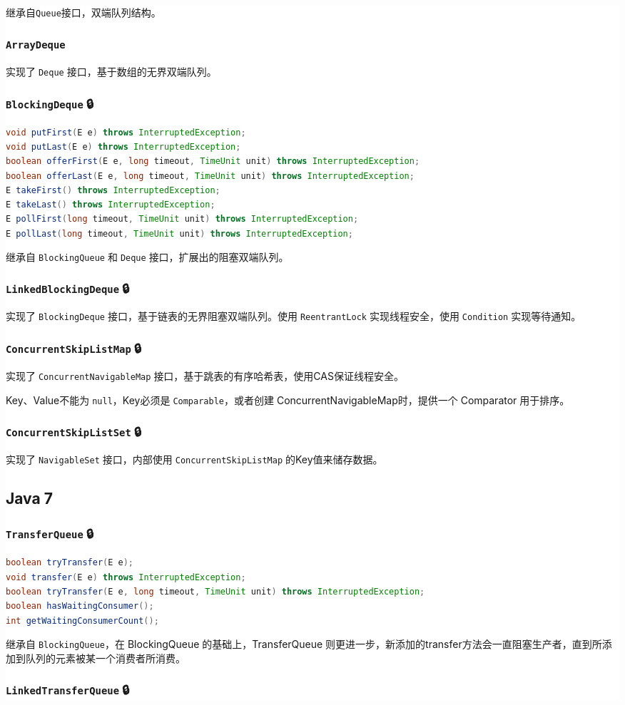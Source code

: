 ```java
```

继承自`Queue`接口，双端队列结构。

### `ArrayDeque`

实现了 `Deque` 接口，基于数组的无界双端队列。

### `BlockingDeque` 🔒

```java
void putFirst(E e) throws InterruptedException;
void putLast(E e) throws InterruptedException;
boolean offerFirst(E e, long timeout, TimeUnit unit) throws InterruptedException;
boolean offerLast(E e, long timeout, TimeUnit unit) throws InterruptedException;
E takeFirst() throws InterruptedException;
E takeLast() throws InterruptedException;
E pollFirst(long timeout, TimeUnit unit) throws InterruptedException;
E pollLast(long timeout, TimeUnit unit) throws InterruptedException;
```

继承自 `BlockingQueue` 和 `Deque` 接口，扩展出的阻塞双端队列。

### `LinkedBlockingDeque` 🔒

实现了 `BlockingDeque` 接口，基于链表的无界阻塞双端队列。使用 `ReentrantLock` 实现线程安全，使用 `Condition` 实现等待通知。

### `ConcurrentSkipListMap` 🔒

实现了 `ConcurrentNavigableMap` 接口，基于跳表的有序哈希表，使用CAS保证线程安全。

Key、Value不能为 `null`，Key必须是 `Comparable`，或者创建 ConcurrentNavigableMap时，提供一个 Comparator 用于排序。

### `ConcurrentSkipListSet` 🔒

实现了 `NavigableSet` 接口，内部使用 `ConcurrentSkipListMap` 的Key值来储存数据。

## Java 7

### `TransferQueue` 🔒

```java
boolean tryTransfer(E e);
void transfer(E e) throws InterruptedException;
boolean tryTransfer(E e, long timeout, TimeUnit unit) throws InterruptedException;
boolean hasWaitingConsumer();
int getWaitingConsumerCount();
```

继承自 `BlockingQueue`，在 BlockingQueue 的基础上，TransferQueue 则更进一步，新添加的transfer方法会一直阻塞生产者，直到所添加到队列的元素被某一个消费者所消费。

### `LinkedTransferQueue` 🔒

